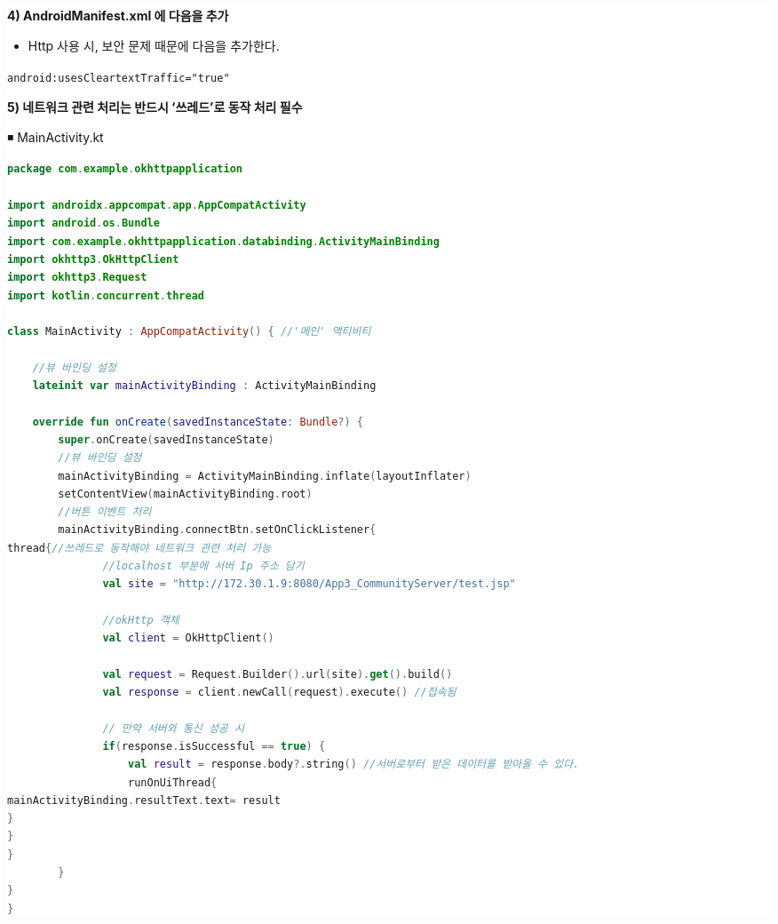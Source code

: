**4) AndroidManifest.xml 에 다음을 추가**

- Http 사용 시, 보안 문제 때문에 다음을 추가한다.

`android:usesCleartextTraffic="true"`

**5) 네트워크 관련 처리는 반드시 ‘쓰레드’로 동작 처리 필수**

◾ MainActivity.kt 

```kotlin
package com.example.okhttpapplication

import androidx.appcompat.app.AppCompatActivity
import android.os.Bundle
import com.example.okhttpapplication.databinding.ActivityMainBinding
import okhttp3.OkHttpClient
import okhttp3.Request
import kotlin.concurrent.thread

class MainActivity : AppCompatActivity() { //'메인' 액티비티

    //뷰 바인딩 설정
    lateinit var mainActivityBinding : ActivityMainBinding

    override fun onCreate(savedInstanceState: Bundle?) {
        super.onCreate(savedInstanceState)
        //뷰 바인딩 설정
        mainActivityBinding = ActivityMainBinding.inflate(layoutInflater)
        setContentView(mainActivityBinding.root)
        //버튼 이벤트 처리
        mainActivityBinding.connectBtn.setOnClickListener{
thread{//쓰레드로 동작해야 네트워크 관련 처리 가능
               //localhost 부분에 서버 Ip 주소 담기
               val site = "http://172.30.1.9:8080/App3_CommunityServer/test.jsp"

               //okHttp 객체
               val client = OkHttpClient()

               val request = Request.Builder().url(site).get().build()
               val response = client.newCall(request).execute() //접속됨

               // 만약 서버와 통신 성공 시
               if(response.isSuccessful == true) {
                   val result = response.body?.string() //서버로부터 받은 데이터를 받아올 수 있다.
                   runOnUiThread{
mainActivityBinding.resultText.text= result
}
}
}
        }
}
}
```
